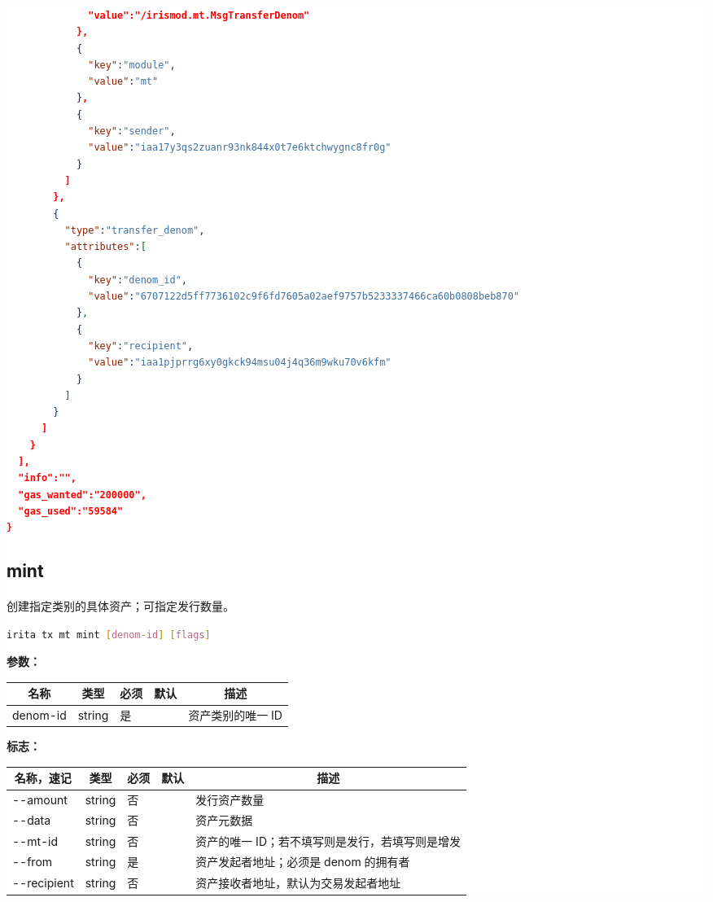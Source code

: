 ```json
              "value":"/irismod.mt.MsgTransferDenom"
            },
            {
              "key":"module",
              "value":"mt"
            },
            {
              "key":"sender",
              "value":"iaa17y3qs2zuanr93nk844x0t7e6ktchwygnc8fr0g"
            }
          ]
        },
        {
          "type":"transfer_denom",
          "attributes":[
            {
              "key":"denom_id",
              "value":"6707122d5ff7736102c9f6fd7605a02aef9757b5233337466ca60b0808beb870"
            },
            {
              "key":"recipient",
              "value":"iaa1pjprrg6xy0gkck94msu04j4q36m9wku70v6kfm"
            }
          ]
        }
      ]
    }
  ],
  "info":"",
  "gas_wanted":"200000",
  "gas_used":"59584"
}
```


## mint

创建指定类别的具体资产；可指定发行数量。

```bash
irita tx mt mint [denom-id] [flags]
```

**参数：**

| 名称      | 类型    | 必须 | 默认          | 描述                                                                     |
| ---------------- | ------- | ---- | ------------- | ------------------------------------------------------------------------ |
| denom-id  | string  | 是   |             | 资产类别的唯一 ID |

**标志：**

| 名称，速记   | 类型   | 必须 | 默认  | 描述                                                  |
| ------------ | ------ | ---- | ----- | ----------------------------------------------------- |
| --amount  | string | 否 | | 发行资产数量 |
| --data    | string | 否 | | 资产元数据 |
| --mt-id   | string | 否 | | 资产的唯一 ID；若不填写则是发行，若填写则是增发 |
| --from    | string | 是 | | 资产发起者地址；必须是 denom 的拥有者 |
| --recipient | string | 否 | | 资产接收者地址，默认为交易发起者地址 |
